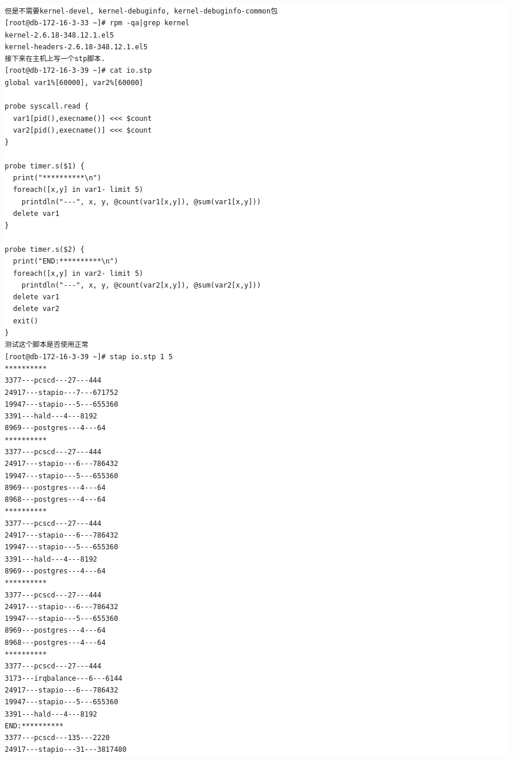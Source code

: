 ```  
但是不需要kernel-devel, kernel-debuginfo, kernel-debuginfo-common包  
[root@db-172-16-3-33 ~]# rpm -qa|grep kernel  
kernel-2.6.18-348.12.1.el5  
kernel-headers-2.6.18-348.12.1.el5  
接下来在主机上写一个stp脚本.  
[root@db-172-16-3-39 ~]# cat io.stp   
global var1%[60000], var2%[60000]  
  
probe syscall.read {  
  var1[pid(),execname()] <<< $count  
  var2[pid(),execname()] <<< $count  
}   
  
probe timer.s($1) {  
  print("**********\n")  
  foreach([x,y] in var1- limit 5)   
    printdln("---", x, y, @count(var1[x,y]), @sum(var1[x,y]))  
  delete var1  
}   
  
probe timer.s($2) {  
  print("END:**********\n")  
  foreach([x,y] in var2- limit 5)   
    printdln("---", x, y, @count(var2[x,y]), @sum(var2[x,y]))  
  delete var1  
  delete var2   
  exit()  
}  
测试这个脚本是否使用正常  
[root@db-172-16-3-39 ~]# stap io.stp 1 5  
**********  
3377---pcscd---27---444  
24917---stapio---7---671752  
19947---stapio---5---655360  
3391---hald---4---8192  
8969---postgres---4---64  
**********  
3377---pcscd---27---444  
24917---stapio---6---786432  
19947---stapio---5---655360  
8969---postgres---4---64  
8968---postgres---4---64  
**********  
3377---pcscd---27---444  
24917---stapio---6---786432  
19947---stapio---5---655360  
3391---hald---4---8192  
8969---postgres---4---64  
**********  
3377---pcscd---27---444  
24917---stapio---6---786432  
19947---stapio---5---655360  
8969---postgres---4---64  
8968---postgres---4---64  
**********  
3377---pcscd---27---444  
3173---irqbalance---6---6144  
24917---stapio---6---786432  
19947---stapio---5---655360  
3391---hald---4---8192  
END:**********  
3377---pcscd---135---2220  
24917---stapio---31---3817480  
```